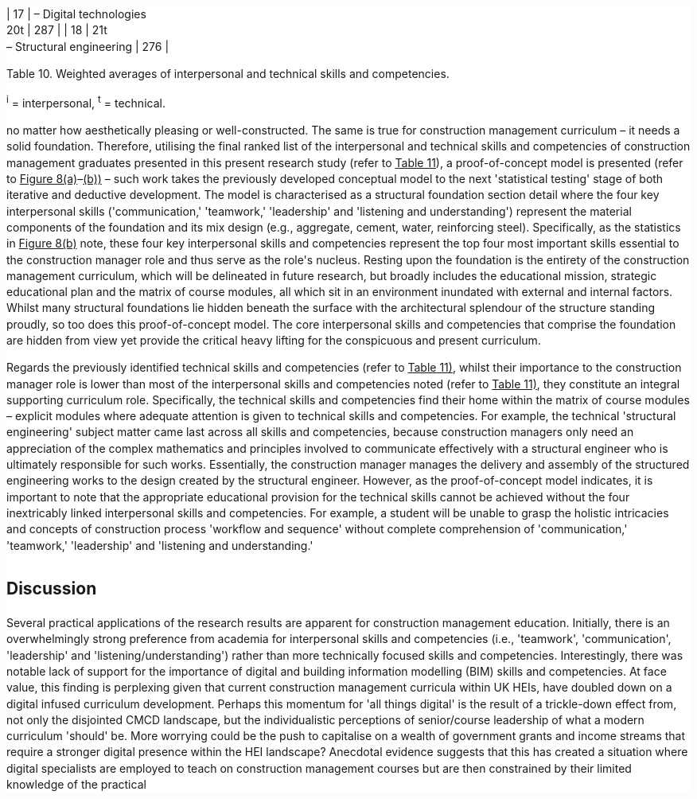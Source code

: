 | 17 | – Digital technologies<br>20t | 287 |
| 18 | 21t<br>– Structural engineering | 276 |

Table 10. Weighted averages of interpersonal and technical skills and competencies.

<span id="page-15-0"></span><sup>i</sup> = interpersonal, <sup>t</sup> = technical.

no matter how aesthetically pleasing or well-constructed. The same is true for construction management curriculum – it needs a solid foundation. Therefore, utilising the final ranked list of the interpersonal and technical skills and competencies of construction management graduates presented in this present research study (refer to [Table 11](#page-16-0)), a proof-of-concept model is presented (refer to [Figure 8\(a\)](#page-16-1)–[\(b\)\)](#page-16-1) – such work takes the previously developed conceptual model to the next 'statistical testing' stage of both iterative and deductive development. The model is characterised as a structural foundation section detail where the four key interpersonal skills ('communication,' 'teamwork,' 'leadership' and 'listening and understanding') represent the material components of the foundation and its mix design (e.g., aggregate, cement, water, reinforcing steel). Specifically, as the statistics in [Figure 8\(b\)](#page-16-1) note, these four key interpersonal skills and competencies represent the top four most important skills essential to the construction manager role and thus serve as the role's nucleus. Resting upon the foundation is the entirety of the construction management curriculum, which will be delineated in future research, but broadly includes the educational mission, strategic educational plan and the matrix of course modules, all which sit in an environment inundated with external and internal factors. Whilst many structural foundations lie hidden beneath the surface with the architectural splendour of the structure standing proudly, so too does this proof-of-concept model. The core interpersonal skills and competencies that comprise the foundation are hidden from view yet provide the critical heavy lifting for the conspicuous and present curriculum.

Regards the previously identified technical skills and competencies (refer to [Table 11\)](#page-16-0), whilst their importance to the construction manager role is lower than most of the interpersonal skills and competencies noted (refer to [Table 11\)](#page-16-0), they constitute an integral supporting curriculum role. Specifically, the technical skills and competencies find their home within the matrix of course modules – explicit modules where adequate attention is given to technical skills and competencies. For example, the technical 'structural engineering' subject matter came last across all skills and competencies, because construction managers only need an appreciation of the complex mathematics and principles involved to communicate effectively with a structural engineer who is ultimately responsible for such works. Essentially, the construction manager manages the delivery and assembly of the structured engineering works to the design created by the structural engineer. However, as the proof-of-concept model indicates, it is important to note that the appropriate educational provision for the technical skills cannot be achieved without the four inextricably linked interpersonal skills and competencies. For example, a student will be unable to grasp the holistic intricacies and concepts of construction process 'workflow and sequence' without complete comprehension of 'communication,' 'teamwork,' 'leadership' and 'listening and understanding.'

## Discussion

Several practical applications of the research results are apparent for construction management education. Initially, there is an overwhelmingly strong preference from academia for interpersonal skills and competencies (i.e., 'teamwork', 'communication', 'leadership' and 'listening/understanding') rather than more technically focused skills and competencies. Interestingly, there was notable lack of support for the importance of digital and building information modelling (BIM) skills and competencies. At face value, this finding is perplexing given that current construction management curricula within UK HEIs, have doubled down on a digital infused curriculum development. Perhaps this momentum for 'all things digital' is the result of a trickle-down effect from, not only the disjointed CMCD landscape, but the individualistic perceptions of senior/course leadership of what a modern curriculum 'should' be. More worrying could be the push to capitalise on a wealth of government grants and income streams that require a stronger digital presence within the HEI landscape? Anecdotal evidence suggests that this has created a situation where digital specialists are employed to teach on construction management courses but are then constrained by their limited knowledge of the practical
